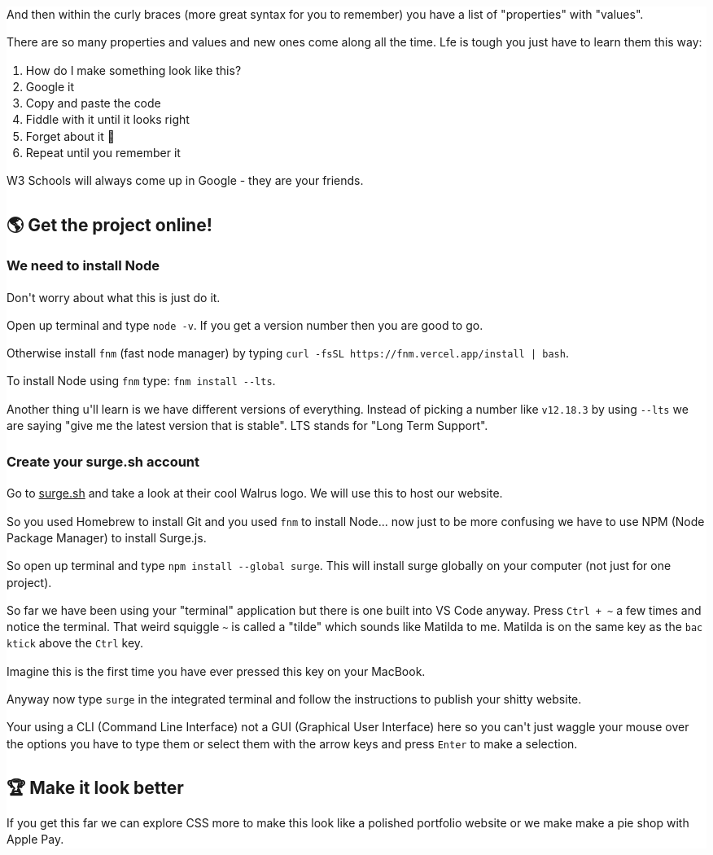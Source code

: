 And then within the curly braces (more great syntax for you to remember) you
have a list of "properties" with "values".

There are so many properties and values and new ones come along all the time.
Lfe is tough you just have to learn them this way:

1. How do I make something look like this?
2. Google it
3. Copy and paste the code
4. Fiddle with it until it looks right
5. Forget about it 🫤
6. Repeat until you remember it

W3 Schools will always come up in Google - they are your friends.

## 🌎 Get the project online!

### We need to install Node

Don't worry about what this is just do it.

Open up terminal and type `node -v`. If you get a version number then you are
good to go.

Otherwise install `fnm` (fast node manager) by typing
`curl -fsSL https://fnm.vercel.app/install | bash`.

To install Node using `fnm` type: `fnm install --lts`.

Another thing u'll learn is we have different versions of everything. Instead of
picking a number like `v12.18.3` by using `--lts` we are saying "give me the
latest version that is stable". LTS stands for "Long Term Support".

### Create your surge.sh account

Go to [surge.sh](https://surge.sh) and take a look at their cool Walrus logo. We
will use this to host our website.

So you used Homebrew to install Git and you used `fnm` to install Node... now
just to be more confusing we have to use NPM (Node Package Manager) to install
Surge.js.

So open up terminal and type `npm install --global surge`. This will install
surge globally on your computer (not just for one project).

So far we have been using your "terminal" application but there is one built
into VS Code anyway. Press `Ctrl + ~` a few times and notice the terminal. That
weird squiggle `~` is called a "tilde" which sounds like Matilda to me. Matilda
is on the same key as the `backtick` above the `Ctrl` key.

Imagine this is the first time you have ever pressed this key on your MacBook.

Anyway now type `surge` in the integrated terminal and follow the instructions
to publish your shitty website.

Your using a CLI (Command Line Interface) not a GUI (Graphical User Interface)
here so you can't just waggle your mouse over the options you have to type them
or select them with the arrow keys and press `Enter` to make a selection.

## 🏆 Make it look better

If you get this far we can explore CSS more to make this look like a polished
portfolio website or we make make a pie shop with Apple Pay.
